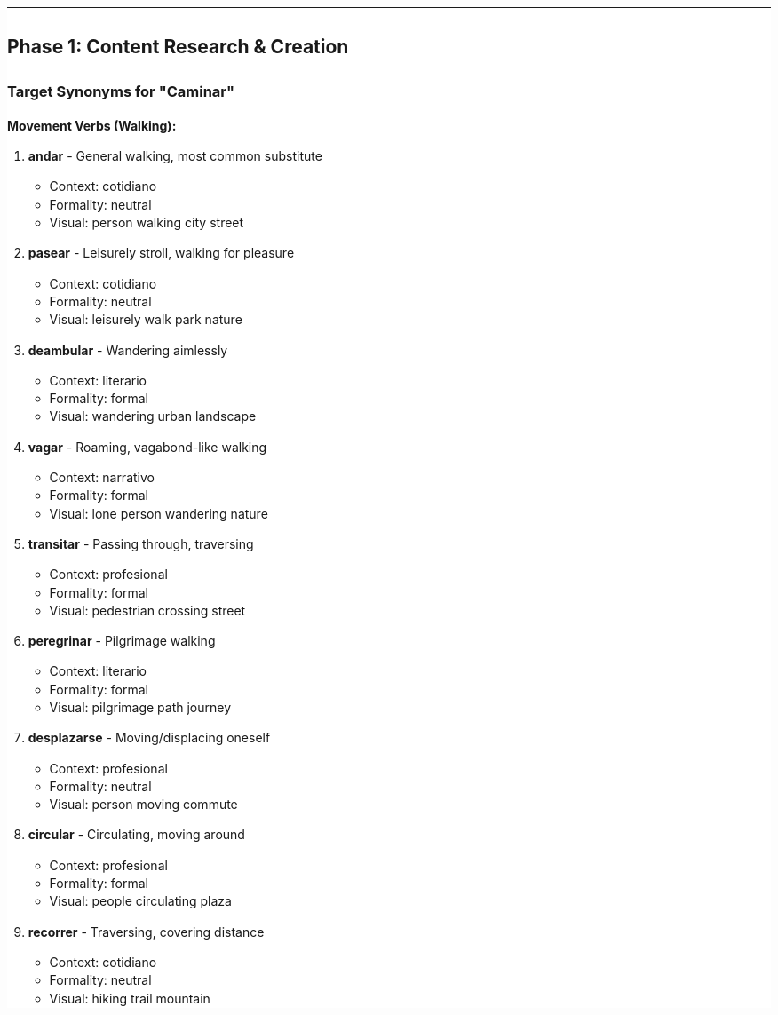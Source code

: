 ```
```

---

## Phase 1: Content Research & Creation

### Target Synonyms for "Caminar"

**Movement Verbs (Walking):**

1. **andar** - General walking, most common substitute
   - Context: cotidiano
   - Formality: neutral
   - Visual: person walking city street

2. **pasear** - Leisurely stroll, walking for pleasure
   - Context: cotidiano
   - Formality: neutral
   - Visual: leisurely walk park nature

3. **deambular** - Wandering aimlessly
   - Context: literario
   - Formality: formal
   - Visual: wandering urban landscape

4. **vagar** - Roaming, vagabond-like walking
   - Context: narrativo
   - Formality: formal
   - Visual: lone person wandering nature

5. **transitar** - Passing through, traversing
   - Context: profesional
   - Formality: formal
   - Visual: pedestrian crossing street

6. **peregrinar** - Pilgrimage walking
   - Context: literario
   - Formality: formal
   - Visual: pilgrimage path journey

7. **desplazarse** - Moving/displacing oneself
   - Context: profesional
   - Formality: neutral
   - Visual: person moving commute

8. **circular** - Circulating, moving around
   - Context: profesional
   - Formality: formal
   - Visual: people circulating plaza

9. **recorrer** - Traversing, covering distance
   - Context: cotidiano
   - Formality: neutral
   - Visual: hiking trail mountain
